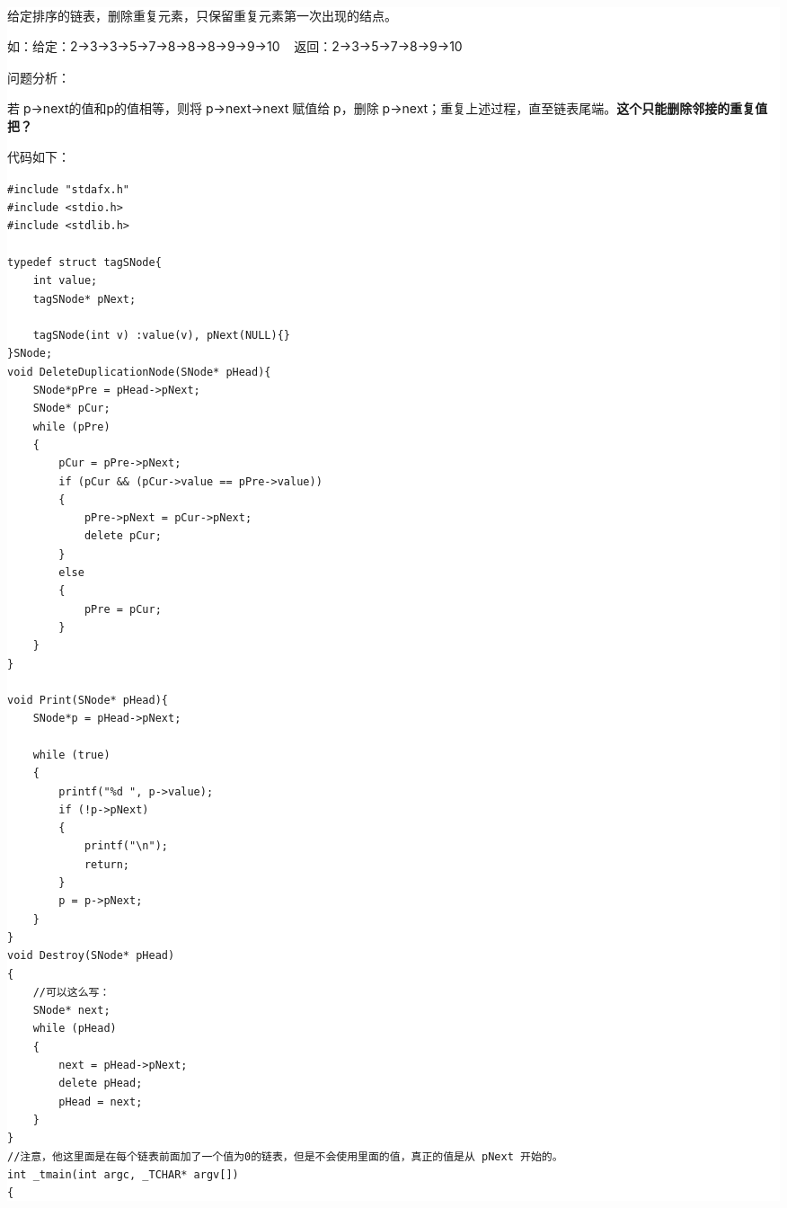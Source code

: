 
给定排序的链表，删除重复元素，只保留重复元素第一次出现的结点。

如：给定：2→3→3→5→7→8→8→8→9→9→10    返回：2→3→5→7→8→9→10

问题分析：

若 p->next的值和p的值相等，则将 p->next->next 赋值给 p，删除 p->next；重复上述过程，直至链表尾端。**这个只能删除邻接的重复值把？**

代码如下：

    
    #include "stdafx.h"
    #include <stdio.h>
    #include <stdlib.h>
    
    typedef struct tagSNode{
    	int value;
    	tagSNode* pNext;
    
    	tagSNode(int v) :value(v), pNext(NULL){}
    }SNode;
    void DeleteDuplicationNode(SNode* pHead){
    	SNode*pPre = pHead->pNext;
    	SNode* pCur;
    	while (pPre)
    	{
    		pCur = pPre->pNext;
    		if (pCur && (pCur->value == pPre->value))
    		{
    			pPre->pNext = pCur->pNext;
    			delete pCur;
    		}
    		else
    		{
    			pPre = pCur;
    		}
    	}
    }
    
    void Print(SNode* pHead){
    	SNode*p = pHead->pNext;
    
    	while (true)
    	{
    		printf("%d ", p->value);
    		if (!p->pNext)
    		{
    			printf("\n");
    			return;
    		}
    		p = p->pNext;
    	}
    }
    void Destroy(SNode* pHead)
    {
    	//可以这么写：
    	SNode* next;
    	while (pHead)
    	{
    		next = pHead->pNext;
    		delete pHead;
    		pHead = next;
    	}
    }
    //注意，他这里面是在每个链表前面加了一个值为0的链表，但是不会使用里面的值，真正的值是从 pNext 开始的。
    int _tmain(int argc, _TCHAR* argv[])
    {
